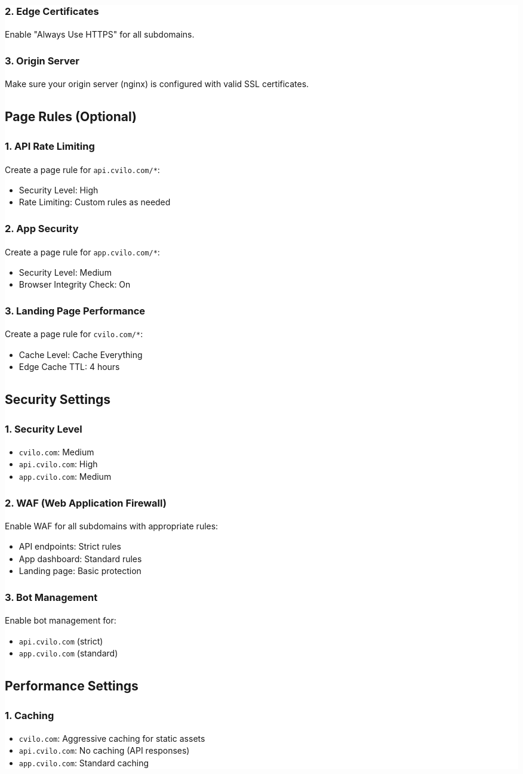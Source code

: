 ### 2. Edge Certificates
Enable "Always Use HTTPS" for all subdomains.

### 3. Origin Server
Make sure your origin server (nginx) is configured with valid SSL certificates.

## Page Rules (Optional)

### 1. API Rate Limiting
Create a page rule for `api.cvilo.com/*`:
- Security Level: High
- Rate Limiting: Custom rules as needed

### 2. App Security
Create a page rule for `app.cvilo.com/*`:
- Security Level: Medium
- Browser Integrity Check: On

### 3. Landing Page Performance
Create a page rule for `cvilo.com/*`:
- Cache Level: Cache Everything
- Edge Cache TTL: 4 hours

## Security Settings

### 1. Security Level
- `cvilo.com`: Medium
- `api.cvilo.com`: High
- `app.cvilo.com`: Medium

### 2. WAF (Web Application Firewall)
Enable WAF for all subdomains with appropriate rules:
- API endpoints: Strict rules
- App dashboard: Standard rules
- Landing page: Basic protection

### 3. Bot Management
Enable bot management for:
- `api.cvilo.com` (strict)
- `app.cvilo.com` (standard)

## Performance Settings

### 1. Caching
- `cvilo.com`: Aggressive caching for static assets
- `api.cvilo.com`: No caching (API responses)
- `app.cvilo.com`: Standard caching
